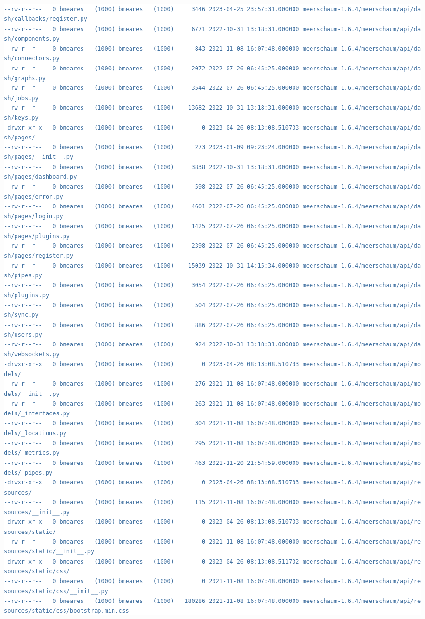 ```diff
--rw-r--r--   0 bmeares   (1000) bmeares   (1000)     3446 2023-04-25 23:57:31.000000 meerschaum-1.6.4/meerschaum/api/dash/callbacks/register.py
--rw-r--r--   0 bmeares   (1000) bmeares   (1000)     6771 2022-10-31 13:18:31.000000 meerschaum-1.6.4/meerschaum/api/dash/components.py
--rw-r--r--   0 bmeares   (1000) bmeares   (1000)      843 2021-11-08 16:07:48.000000 meerschaum-1.6.4/meerschaum/api/dash/connectors.py
--rw-r--r--   0 bmeares   (1000) bmeares   (1000)     2072 2022-07-26 06:45:25.000000 meerschaum-1.6.4/meerschaum/api/dash/graphs.py
--rw-r--r--   0 bmeares   (1000) bmeares   (1000)     3544 2022-07-26 06:45:25.000000 meerschaum-1.6.4/meerschaum/api/dash/jobs.py
--rw-r--r--   0 bmeares   (1000) bmeares   (1000)    13682 2022-10-31 13:18:31.000000 meerschaum-1.6.4/meerschaum/api/dash/keys.py
-drwxr-xr-x   0 bmeares   (1000) bmeares   (1000)        0 2023-04-26 08:13:08.510733 meerschaum-1.6.4/meerschaum/api/dash/pages/
--rw-r--r--   0 bmeares   (1000) bmeares   (1000)      273 2023-01-09 09:23:24.000000 meerschaum-1.6.4/meerschaum/api/dash/pages/__init__.py
--rw-r--r--   0 bmeares   (1000) bmeares   (1000)     3838 2022-10-31 13:18:31.000000 meerschaum-1.6.4/meerschaum/api/dash/pages/dashboard.py
--rw-r--r--   0 bmeares   (1000) bmeares   (1000)      598 2022-07-26 06:45:25.000000 meerschaum-1.6.4/meerschaum/api/dash/pages/error.py
--rw-r--r--   0 bmeares   (1000) bmeares   (1000)     4601 2022-07-26 06:45:25.000000 meerschaum-1.6.4/meerschaum/api/dash/pages/login.py
--rw-r--r--   0 bmeares   (1000) bmeares   (1000)     1425 2022-07-26 06:45:25.000000 meerschaum-1.6.4/meerschaum/api/dash/pages/plugins.py
--rw-r--r--   0 bmeares   (1000) bmeares   (1000)     2398 2022-07-26 06:45:25.000000 meerschaum-1.6.4/meerschaum/api/dash/pages/register.py
--rw-r--r--   0 bmeares   (1000) bmeares   (1000)    15039 2022-10-31 14:15:34.000000 meerschaum-1.6.4/meerschaum/api/dash/pipes.py
--rw-r--r--   0 bmeares   (1000) bmeares   (1000)     3054 2022-07-26 06:45:25.000000 meerschaum-1.6.4/meerschaum/api/dash/plugins.py
--rw-r--r--   0 bmeares   (1000) bmeares   (1000)      504 2022-07-26 06:45:25.000000 meerschaum-1.6.4/meerschaum/api/dash/sync.py
--rw-r--r--   0 bmeares   (1000) bmeares   (1000)      886 2022-07-26 06:45:25.000000 meerschaum-1.6.4/meerschaum/api/dash/users.py
--rw-r--r--   0 bmeares   (1000) bmeares   (1000)      924 2022-10-31 13:18:31.000000 meerschaum-1.6.4/meerschaum/api/dash/websockets.py
-drwxr-xr-x   0 bmeares   (1000) bmeares   (1000)        0 2023-04-26 08:13:08.510733 meerschaum-1.6.4/meerschaum/api/models/
--rw-r--r--   0 bmeares   (1000) bmeares   (1000)      276 2021-11-08 16:07:48.000000 meerschaum-1.6.4/meerschaum/api/models/__init__.py
--rw-r--r--   0 bmeares   (1000) bmeares   (1000)      263 2021-11-08 16:07:48.000000 meerschaum-1.6.4/meerschaum/api/models/_interfaces.py
--rw-r--r--   0 bmeares   (1000) bmeares   (1000)      304 2021-11-08 16:07:48.000000 meerschaum-1.6.4/meerschaum/api/models/_locations.py
--rw-r--r--   0 bmeares   (1000) bmeares   (1000)      295 2021-11-08 16:07:48.000000 meerschaum-1.6.4/meerschaum/api/models/_metrics.py
--rw-r--r--   0 bmeares   (1000) bmeares   (1000)      463 2021-11-20 21:54:59.000000 meerschaum-1.6.4/meerschaum/api/models/_pipes.py
-drwxr-xr-x   0 bmeares   (1000) bmeares   (1000)        0 2023-04-26 08:13:08.510733 meerschaum-1.6.4/meerschaum/api/resources/
--rw-r--r--   0 bmeares   (1000) bmeares   (1000)      115 2021-11-08 16:07:48.000000 meerschaum-1.6.4/meerschaum/api/resources/__init__.py
-drwxr-xr-x   0 bmeares   (1000) bmeares   (1000)        0 2023-04-26 08:13:08.510733 meerschaum-1.6.4/meerschaum/api/resources/static/
--rw-r--r--   0 bmeares   (1000) bmeares   (1000)        0 2021-11-08 16:07:48.000000 meerschaum-1.6.4/meerschaum/api/resources/static/__init__.py
-drwxr-xr-x   0 bmeares   (1000) bmeares   (1000)        0 2023-04-26 08:13:08.511732 meerschaum-1.6.4/meerschaum/api/resources/static/css/
--rw-r--r--   0 bmeares   (1000) bmeares   (1000)        0 2021-11-08 16:07:48.000000 meerschaum-1.6.4/meerschaum/api/resources/static/css/__init__.py
--rw-r--r--   0 bmeares   (1000) bmeares   (1000)   180286 2021-11-08 16:07:48.000000 meerschaum-1.6.4/meerschaum/api/resources/static/css/bootstrap.min.css
```
